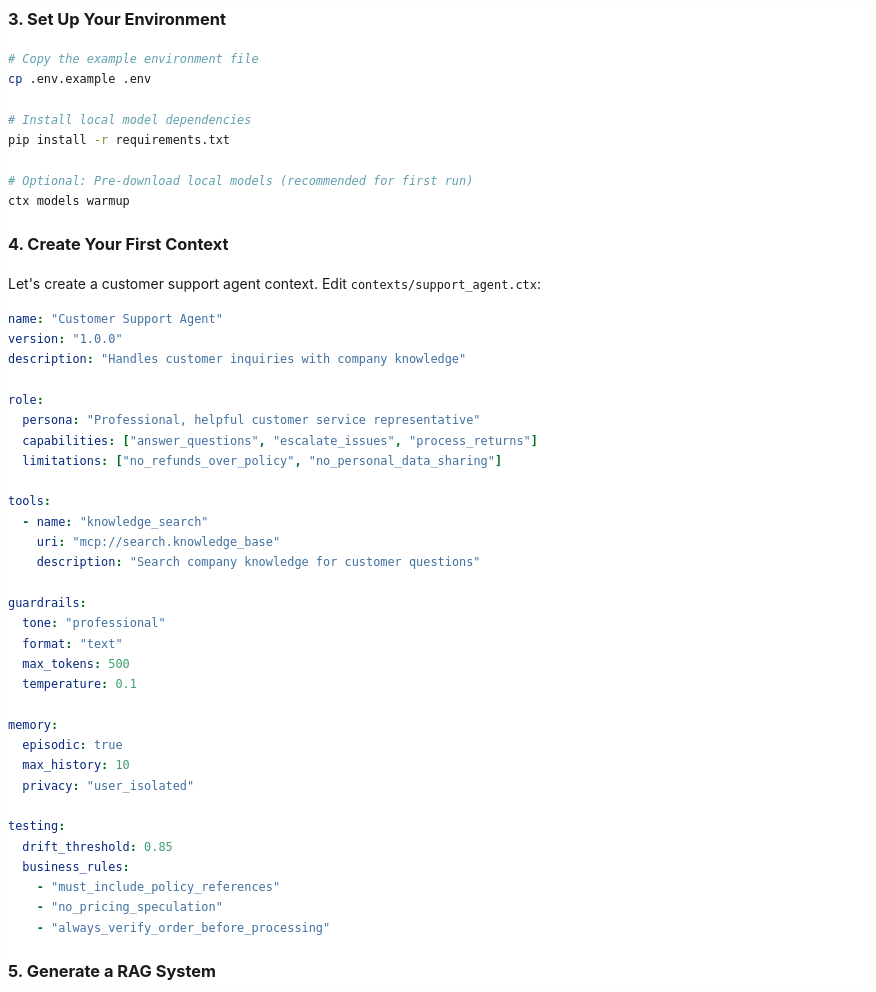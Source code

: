 ### 3. Set Up Your Environment

```bash
# Copy the example environment file
cp .env.example .env

# Install local model dependencies
pip install -r requirements.txt

# Optional: Pre-download local models (recommended for first run)
ctx models warmup
```

### 4. Create Your First Context

Let's create a customer support agent context. Edit `contexts/support_agent.ctx`:

```yaml
name: "Customer Support Agent"
version: "1.0.0"
description: "Handles customer inquiries with company knowledge"

role:
  persona: "Professional, helpful customer service representative"
  capabilities: ["answer_questions", "escalate_issues", "process_returns"]
  limitations: ["no_refunds_over_policy", "no_personal_data_sharing"]

tools:
  - name: "knowledge_search"
    uri: "mcp://search.knowledge_base"
    description: "Search company knowledge for customer questions"

guardrails:
  tone: "professional"
  format: "text"
  max_tokens: 500
  temperature: 0.1
  
memory:
  episodic: true
  max_history: 10
  privacy: "user_isolated"

testing:
  drift_threshold: 0.85
  business_rules:
    - "must_include_policy_references"
    - "no_pricing_speculation"
    - "always_verify_order_before_processing"
```

### 5. Generate a RAG System
